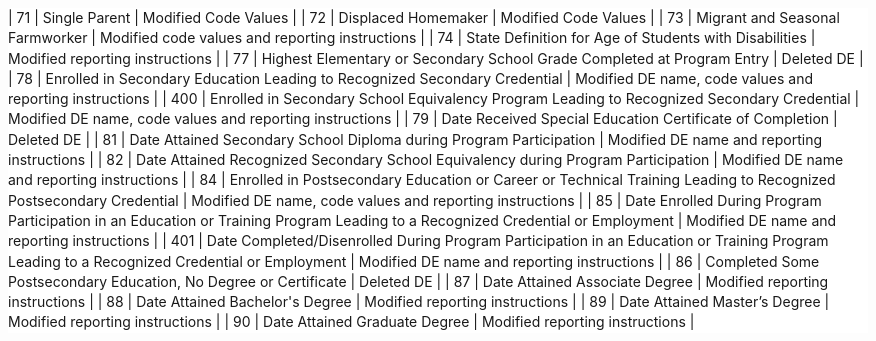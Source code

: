 | 71 | Single Parent | Modified Code Values |
| 72 | Displaced Homemaker | Modified Code Values |
| 73 | Migrant and Seasonal Farmworker | Modified code values and reporting instructions |
| 74 | State Definition for Age of Students with
Disabilities | Modified reporting instructions |
| 77 | Highest Elementary or Secondary School
Grade Completed at Program Entry | Deleted DE |
| 78 | Enrolled in Secondary Education Leading to
Recognized Secondary Credential | Modified DE name, code values and reporting
instructions |
| 400 | Enrolled in Secondary School Equivalency
Program Leading to Recognized Secondary
Credential | Modified DE name, code values and reporting
instructions |
| 79 | Date Received Special Education Certificate of
Completion | Deleted DE |
| 81 | Date Attained Secondary School Diploma
during Program Participation | Modified DE name and reporting instructions |
| 82 | Date Attained Recognized Secondary School
Equivalency during Program Participation | Modified DE name and reporting instructions |
| 84 | Enrolled in Postsecondary Education or Career
or Technical Training Leading to Recognized
Postsecondary Credential | Modified DE name, code values and reporting
instructions |
| 85 | Date Enrolled During Program Participation in
an Education or Training Program Leading to a
Recognized Credential or Employment | Modified DE name and reporting instructions |
| 401 | Date Completed/Disenrolled During Program
Participation in an Education or Training
Program Leading to a Recognized Credential or
Employment | Modified DE name and reporting instructions |
| 86 | Completed Some Postsecondary Education, No
Degree or Certificate | Deleted DE |
| 87 | Date Attained Associate Degree | Modified reporting instructions |
| 88 | Date Attained Bachelor's Degree | Modified reporting instructions |
| 89 | Date Attained Master’s Degree | Modified reporting instructions |
| 90 | Date Attained Graduate Degree | Modified reporting instructions |

